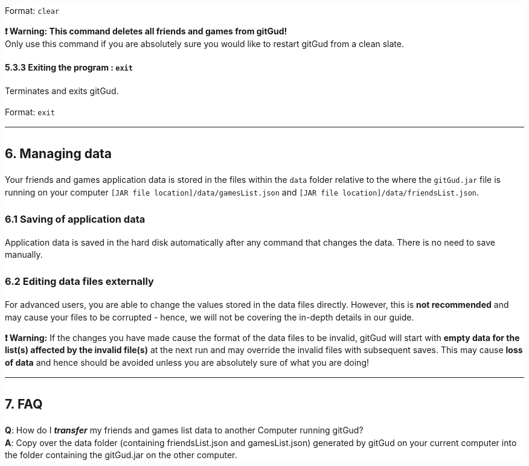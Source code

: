 Format: `clear`

<div markdown="block" class="alert alert-warning">

**:heavy_exclamation_mark: Warning: This command deletes all friends and games from gitGud!** <br>
Only use this command if you are absolutely sure you would like to restart gitGud from a clean slate.
</div>

#### 5.3.3 Exiting the program : `exit`

Terminates and exits gitGud.

Format: `exit`

___

## **6. Managing data**
Your friends and games application data is stored in the files within the `data` folder relative to the where the `gitGud.jar` file
is running on your computer `[JAR file location]/data/gamesList.json` and `[JAR file location]/data/friendsList.json`.

### 6.1 Saving of application data 
Application data is saved in the hard disk automatically after any command that changes the data. 
There is no need to save manually.

### 6.2 Editing data files externally
For advanced users, you are able to change the values stored in the data files directly. 
However, this is **not recommended** and may cause your files to be corrupted - hence, we will not be covering the in-depth
details in our guide. 

<div markdown="block" class="alert alert-warning">

**:heavy_exclamation_mark: Warning:** If the changes you have made cause the format of the data files to be invalid, 
gitGud will start with **empty data for the list(s) affected by the invalid file(s)** at the next run and 
may override the invalid files with subsequent saves.
This may cause **loss of data** and hence should be avoided unless you are absolutely sure of what you are doing!
</div>

--------------------------------------------------------------------------------------------------------------------

## **7. FAQ**

**Q**: How do I **_transfer_** my friends and games list data to another Computer running gitGud?<br>
**A**: Copy over the data folder (containing friendsList.json and gamesList.json) generated by gitGud on your current computer into the folder containing the 
gitGud.jar on the other computer.

